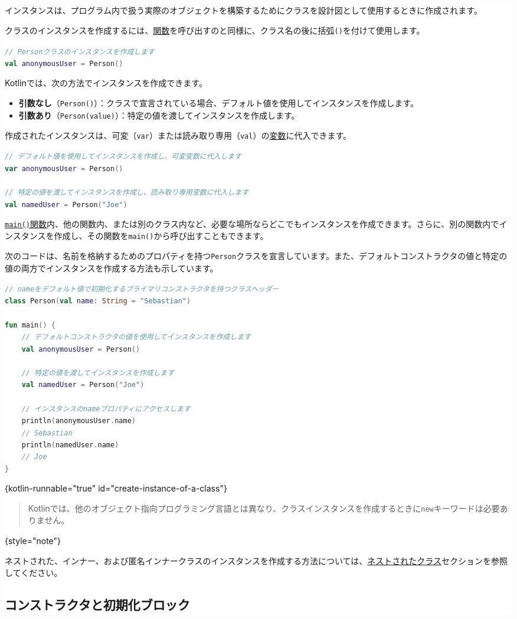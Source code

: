 インスタンスは、プログラム内で扱う実際のオブジェクトを構築するためにクラスを設計図として使用するときに作成されます。

クラスのインスタンスを作成するには、[関数](functions.md)を呼び出すのと同様に、クラス名の後に括弧`()`を付けて使用します。

```kotlin
// Personクラスのインスタンスを作成します
val anonymousUser = Person()
```

Kotlinでは、次の方法でインスタンスを作成できます。

*   **引数なし**（`Person()`）：クラスで宣言されている場合、デフォルト値を使用してインスタンスを作成します。
*   **引数あり**（`Person(value)`）：特定の値を渡してインスタンスを作成します。

作成されたインスタンスは、可変（`var`）または読み取り専用（`val`）の[変数](basic-syntax.md#variables)に代入できます。

```kotlin
// デフォルト値を使用してインスタンスを作成し、可変変数に代入します
var anonymousUser = Person()

// 特定の値を渡してインスタンスを作成し、読み取り専用変数に代入します
val namedUser = Person("Joe")
```

[`main()`関数](basic-syntax.md#program-entry-point)内、他の関数内、または別のクラス内など、必要な場所ならどこでもインスタンスを作成できます。さらに、別の関数内でインスタンスを作成し、その関数を`main()`から呼び出すこともできます。

次のコードは、名前を格納するためのプロパティを持つ`Person`クラスを宣言しています。また、デフォルトコンストラクタの値と特定の値の両方でインスタンスを作成する方法も示しています。

```kotlin
// nameをデフォルト値で初期化するプライマリコンストラクタを持つクラスヘッダー
class Person(val name: String = "Sebastian")

fun main() {
    // デフォルトコンストラクタの値を使用してインスタンスを作成します
    val anonymousUser = Person()

    // 特定の値を渡してインスタンスを作成します
    val namedUser = Person("Joe")

    // インスタンスのnameプロパティにアクセスします
    println(anonymousUser.name)
    // Sebastian
    println(namedUser.name)
    // Joe
}
```
{kotlin-runnable="true" id="create-instance-of-a-class"}

> Kotlinでは、他のオブジェクト指向プログラミング言語とは異なり、クラスインスタンスを作成するときに`new`キーワードは必要ありません。
>
{style="note"}

ネストされた、インナー、および匿名インナークラスのインスタンスを作成する方法については、[ネストされたクラス](nested-classes.md)セクションを参照してください。

## コンストラクタと初期化ブロック
